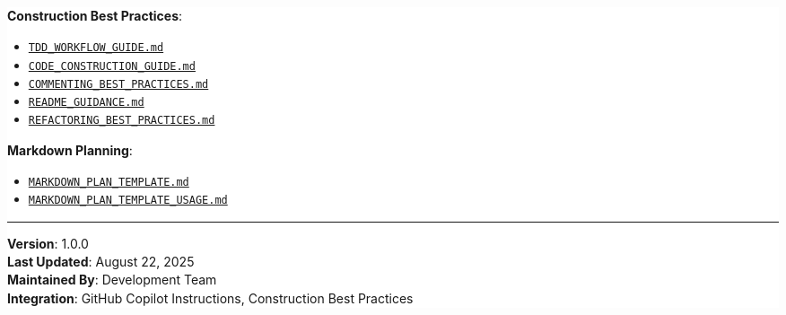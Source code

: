 **Construction Best Practices**:

- [`TDD_WORKFLOW_GUIDE.md`](TDD_WORKFLOW_GUIDE.md)
- [`CODE_CONSTRUCTION_GUIDE.md`](CODE_CONSTRUCTION_GUIDE.md)
- [`COMMENTING_BEST_PRACTICES.md`](COMMENTING_BEST_PRACTICES.md)
- [`README_GUIDANCE.md`](README_GUIDANCE.md)
- [`REFACTORING_BEST_PRACTICES.md`](REFACTORING_BEST_PRACTICES.md)

**Markdown Planning**:

- [`MARKDOWN_PLAN_TEMPLATE.md`](MARKDOWN_PLAN_TEMPLATE.md)
- [`MARKDOWN_PLAN_TEMPLATE_USAGE.md`](MARKDOWN_PLAN_TEMPLATE_USAGE.md)

---

**Version**: 1.0.0  
**Last Updated**: August 22, 2025  
**Maintained By**: Development Team  
**Integration**: GitHub Copilot Instructions, Construction Best Practices
